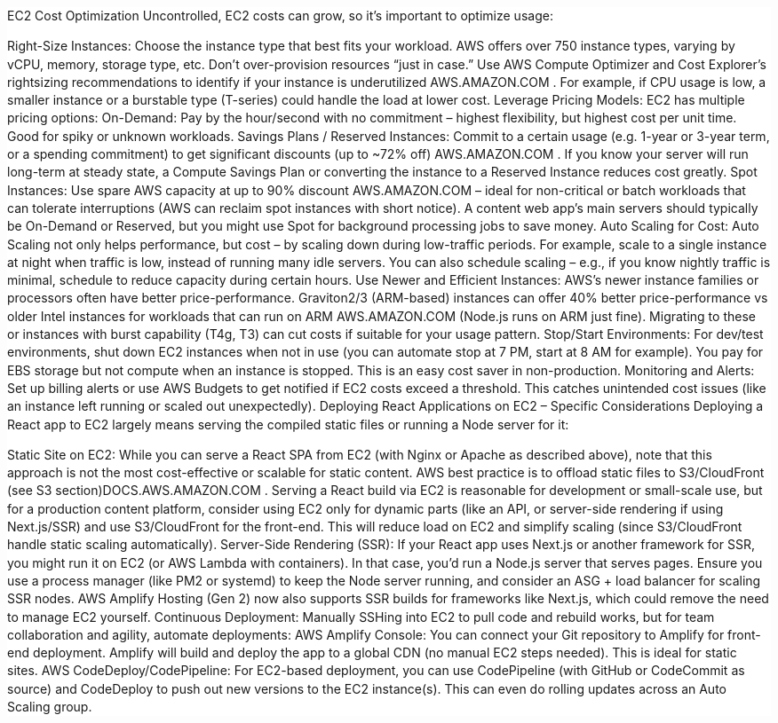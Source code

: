 EC2 Cost Optimization
Uncontrolled, EC2 costs can grow, so it’s important to optimize usage:

Right-Size Instances: Choose the instance type that best fits your workload. AWS offers over 750 instance types, varying by vCPU, memory, storage type, etc. Don’t over-provision resources “just in case.” Use AWS Compute Optimizer and Cost Explorer’s rightsizing recommendations to identify if your instance is underutilized​
AWS.AMAZON.COM
. For example, if CPU usage is low, a smaller instance or a burstable type (T-series) could handle the load at lower cost.
Leverage Pricing Models: EC2 has multiple pricing options:
On-Demand: Pay by the hour/second with no commitment – highest flexibility, but highest cost per unit time. Good for spiky or unknown workloads.
Savings Plans / Reserved Instances: Commit to a certain usage (e.g. 1-year or 3-year term, or a spending commitment) to get significant discounts (up to ~72% off)​
AWS.AMAZON.COM
. If you know your server will run long-term at steady state, a Compute Savings Plan or converting the instance to a Reserved Instance reduces cost greatly.
Spot Instances: Use spare AWS capacity at up to 90% discount​
AWS.AMAZON.COM
 – ideal for non-critical or batch workloads that can tolerate interruptions (AWS can reclaim spot instances with short notice). A content web app’s main servers should typically be On-Demand or Reserved, but you might use Spot for background processing jobs to save money.
Auto Scaling for Cost: Auto Scaling not only helps performance, but cost – by scaling down during low-traffic periods. For example, scale to a single instance at night when traffic is low, instead of running many idle servers. You can also schedule scaling – e.g., if you know nightly traffic is minimal, schedule to reduce capacity during certain hours.
Use Newer and Efficient Instances: AWS’s newer instance families or processors often have better price-performance. Graviton2/3 (ARM-based) instances can offer 40% better price-performance vs older Intel instances for workloads that can run on ARM​
AWS.AMAZON.COM
 (Node.js runs on ARM just fine). Migrating to these or instances with burst capability (T4g, T3) can cut costs if suitable for your usage pattern.
Stop/Start Environments: For dev/test environments, shut down EC2 instances when not in use (you can automate stop at 7 PM, start at 8 AM for example). You pay for EBS storage but not compute when an instance is stopped. This is an easy cost saver in non-production.
Monitoring and Alerts: Set up billing alerts or use AWS Budgets to get notified if EC2 costs exceed a threshold. This catches unintended cost issues (like an instance left running or scaled out unexpectedly).
Deploying React Applications on EC2 – Specific Considerations
Deploying a React app to EC2 largely means serving the compiled static files or running a Node server for it:

Static Site on EC2: While you can serve a React SPA from EC2 (with Nginx or Apache as described above), note that this approach is not the most cost-effective or scalable for static content. AWS best practice is to offload static files to S3/CloudFront (see S3 section)​
DOCS.AWS.AMAZON.COM
. Serving a React build via EC2 is reasonable for development or small-scale use, but for a production content platform, consider using EC2 only for dynamic parts (like an API, or server-side rendering if using Next.js/SSR) and use S3/CloudFront for the front-end. This will reduce load on EC2 and simplify scaling (since S3/CloudFront handle static scaling automatically).
Server-Side Rendering (SSR): If your React app uses Next.js or another framework for SSR, you might run it on EC2 (or AWS Lambda with containers). In that case, you’d run a Node.js server that serves pages. Ensure you use a process manager (like PM2 or systemd) to keep the Node server running, and consider an ASG + load balancer for scaling SSR nodes. AWS Amplify Hosting (Gen 2) now also supports SSR builds for frameworks like Next.js, which could remove the need to manage EC2 yourself.
Continuous Deployment: Manually SSHing into EC2 to pull code and rebuild works, but for team collaboration and agility, automate deployments:
AWS Amplify Console: You can connect your Git repository to Amplify for front-end deployment. Amplify will build and deploy the app to a global CDN (no manual EC2 steps needed). This is ideal for static sites.
AWS CodeDeploy/CodePipeline: For EC2-based deployment, you can use CodePipeline (with GitHub or CodeCommit as source) and CodeDeploy to push out new versions to the EC2 instance(s). This can even do rolling updates across an Auto Scaling group.